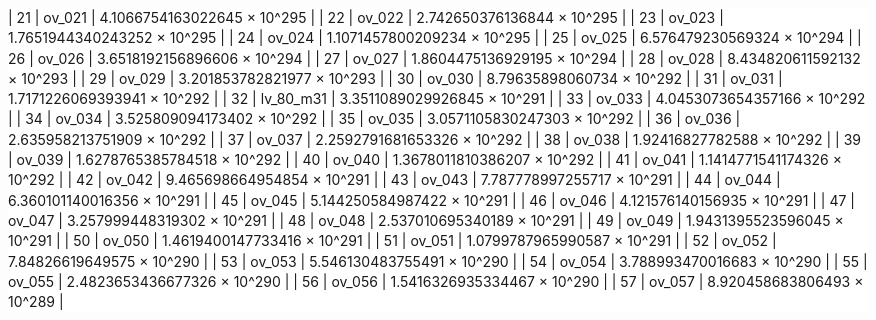 | 21 | ov_021 | 4.1066754163022645 × 10^295 |
| 22 | ov_022 | 2.742650376136844 × 10^295 |
| 23 | ov_023 | 1.7651944340243252 × 10^295 |
| 24 | ov_024 | 1.1071457800209234 × 10^295 |
| 25 | ov_025 | 6.576479230569324 × 10^294 |
| 26 | ov_026 | 3.6518192156896606 × 10^294 |
| 27 | ov_027 | 1.8604475136929195 × 10^294 |
| 28 | ov_028 | 8.434820611592132 × 10^293 |
| 29 | ov_029 | 3.201853782821977 × 10^293 |
| 30 | ov_030 | 8.79635898060734 × 10^292 |
| 31 | ov_031 | 1.7171226069393941 × 10^292 |
| 32 | lv_80_m31 | 3.3511089029926845 × 10^291 |
| 33 | ov_033 | 4.0453073654357166 × 10^292 |
| 34 | ov_034 | 3.525809094173402 × 10^292 |
| 35 | ov_035 | 3.0571105830247303 × 10^292 |
| 36 | ov_036 | 2.635958213751909 × 10^292 |
| 37 | ov_037 | 2.2592791681653326 × 10^292 |
| 38 | ov_038 | 1.92416827782588 × 10^292 |
| 39 | ov_039 | 1.6278765385784518 × 10^292 |
| 40 | ov_040 | 1.3678011810386207 × 10^292 |
| 41 | ov_041 | 1.1414771541174326 × 10^292 |
| 42 | ov_042 | 9.465698664954854 × 10^291 |
| 43 | ov_043 | 7.787778997255717 × 10^291 |
| 44 | ov_044 | 6.360101140016356 × 10^291 |
| 45 | ov_045 | 5.144250584987422 × 10^291 |
| 46 | ov_046 | 4.121576140156935 × 10^291 |
| 47 | ov_047 | 3.257999448319302 × 10^291 |
| 48 | ov_048 | 2.537010695340189 × 10^291 |
| 49 | ov_049 | 1.9431395523596045 × 10^291 |
| 50 | ov_050 | 1.4619400147733416 × 10^291 |
| 51 | ov_051 | 1.0799787965990587 × 10^291 |
| 52 | ov_052 | 7.84826619649575 × 10^290 |
| 53 | ov_053 | 5.546130483755491 × 10^290 |
| 54 | ov_054 | 3.788993470016683 × 10^290 |
| 55 | ov_055 | 2.4823653436677326 × 10^290 |
| 56 | ov_056 | 1.5416326935334467 × 10^290 |
| 57 | ov_057 | 8.920458683806493 × 10^289 |